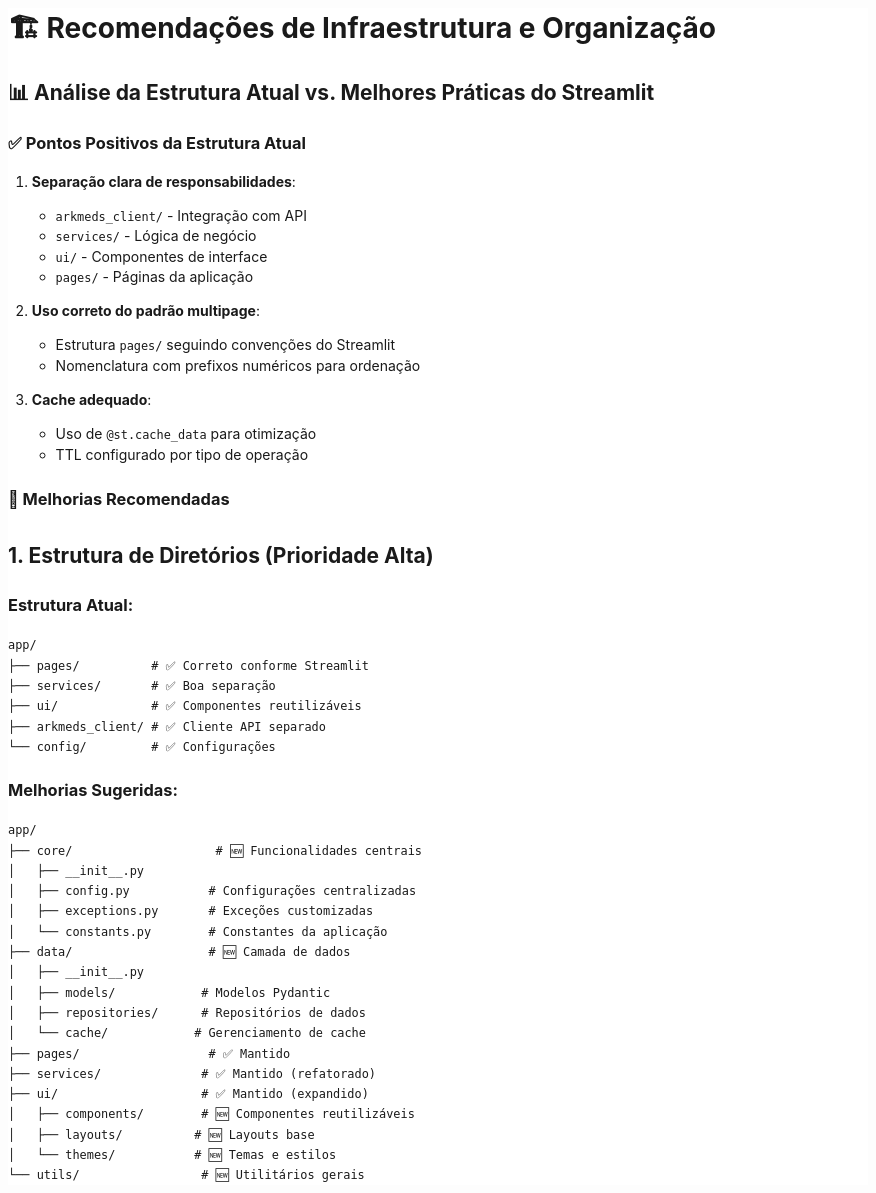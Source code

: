 # 🏗️ Recomendações de Infraestrutura e Organização

## 📊 Análise da Estrutura Atual vs. Melhores Práticas do Streamlit

### ✅ Pontos Positivos da Estrutura Atual

1. **Separação clara de responsabilidades**:
   - `arkmeds_client/` - Integração com API
   - `services/` - Lógica de negócio
   - `ui/` - Componentes de interface
   - `pages/` - Páginas da aplicação

2. **Uso correto do padrão multipage**:
   - Estrutura `pages/` seguindo convenções do Streamlit
   - Nomenclatura com prefixos numéricos para ordenação

3. **Cache adequado**:
   - Uso de `@st.cache_data` para otimização
   - TTL configurado por tipo de operação

### 🚀 Melhorias Recomendadas

## 1. Estrutura de Diretórios (Prioridade Alta)

### Estrutura Atual:
```
app/
├── pages/          # ✅ Correto conforme Streamlit
├── services/       # ✅ Boa separação
├── ui/             # ✅ Componentes reutilizáveis
├── arkmeds_client/ # ✅ Cliente API separado
└── config/         # ✅ Configurações
```

### Melhorias Sugeridas:
```
app/
├── core/                    # 🆕 Funcionalidades centrais
│   ├── __init__.py
│   ├── config.py           # Configurações centralizadas
│   ├── exceptions.py       # Exceções customizadas
│   └── constants.py        # Constantes da aplicação
├── data/                   # 🆕 Camada de dados
│   ├── __init__.py
│   ├── models/            # Modelos Pydantic
│   ├── repositories/      # Repositórios de dados
│   └── cache/            # Gerenciamento de cache
├── pages/                  # ✅ Mantido
├── services/              # ✅ Mantido (refatorado)
├── ui/                    # ✅ Mantido (expandido)
│   ├── components/        # 🆕 Componentes reutilizáveis
│   ├── layouts/          # 🆕 Layouts base
│   └── themes/           # 🆕 Temas e estilos
└── utils/                 # 🆕 Utilitários gerais
```

